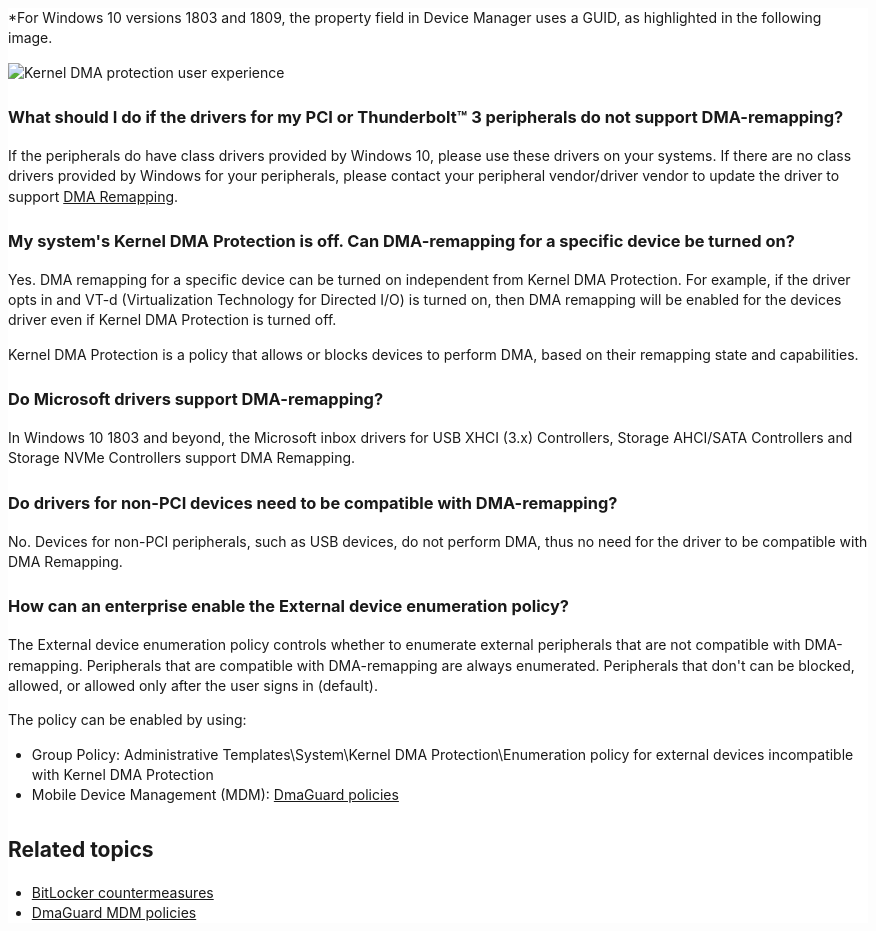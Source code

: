 *For Windows 10 versions 1803 and 1809, the property field in Device Manager uses a GUID, as highlighted in the following image. 

![Kernel DMA protection user experience](images/device-details-tab.png)

### What should I do if the drivers for my PCI or Thunderbolt™ 3 peripherals do not support DMA-remapping?

If the peripherals do have class drivers provided by Windows 10, please use these drivers on your systems. If there are no class drivers provided by Windows for your peripherals, please contact your peripheral vendor/driver vendor to update the driver to support [DMA Remapping](https://docs.microsoft.com/windows-hardware/drivers/pci/enabling-dma-remapping-for-device-drivers).

### My system's Kernel DMA Protection is off. Can DMA-remapping for a specific device be turned on?

Yes. DMA remapping for a specific device can be turned on independent from Kernel DMA Protection. For example, if the driver opts in and VT-d (Virtualization Technology for Directed I/O) is turned on, then DMA remapping will be enabled for the devices driver even if Kernel DMA Protection is turned off.

Kernel DMA Protection is a policy that allows or blocks devices to perform DMA, based on their remapping state and capabilities.

### Do Microsoft drivers support DMA-remapping?
In Windows 10 1803 and beyond, the Microsoft inbox drivers for USB XHCI (3.x) Controllers, Storage AHCI/SATA Controllers and Storage NVMe Controllers support DMA Remapping.

### Do drivers for non-PCI devices need to be compatible with DMA-remapping?
No. Devices for non-PCI peripherals, such as USB devices, do not perform DMA, thus no need for the driver to be compatible with DMA Remapping.

### How can an enterprise enable the External device enumeration policy?
The External device enumeration policy controls whether to enumerate external peripherals that are not compatible with DMA-remapping. Peripherals that are compatible with DMA-remapping are always enumerated. Peripherals that don't can be blocked, allowed, or allowed only after the user signs in (default).

The policy can be enabled by using: 

- Group Policy: Administrative Templates\System\Kernel DMA Protection\Enumeration policy for external devices incompatible with Kernel DMA Protection
- Mobile Device Management (MDM): [DmaGuard policies](https://docs.microsoft.com/windows/client-management/mdm/policy-csp-dmaguard#dmaguard-policies) 

## Related topics

- [BitLocker countermeasures](bitlocker/bitlocker-countermeasures.md)
- [DmaGuard MDM policies](https://docs.microsoft.com/windows/client-management/mdm/policy-csp-dmaguard#dmaguard-policies) 

